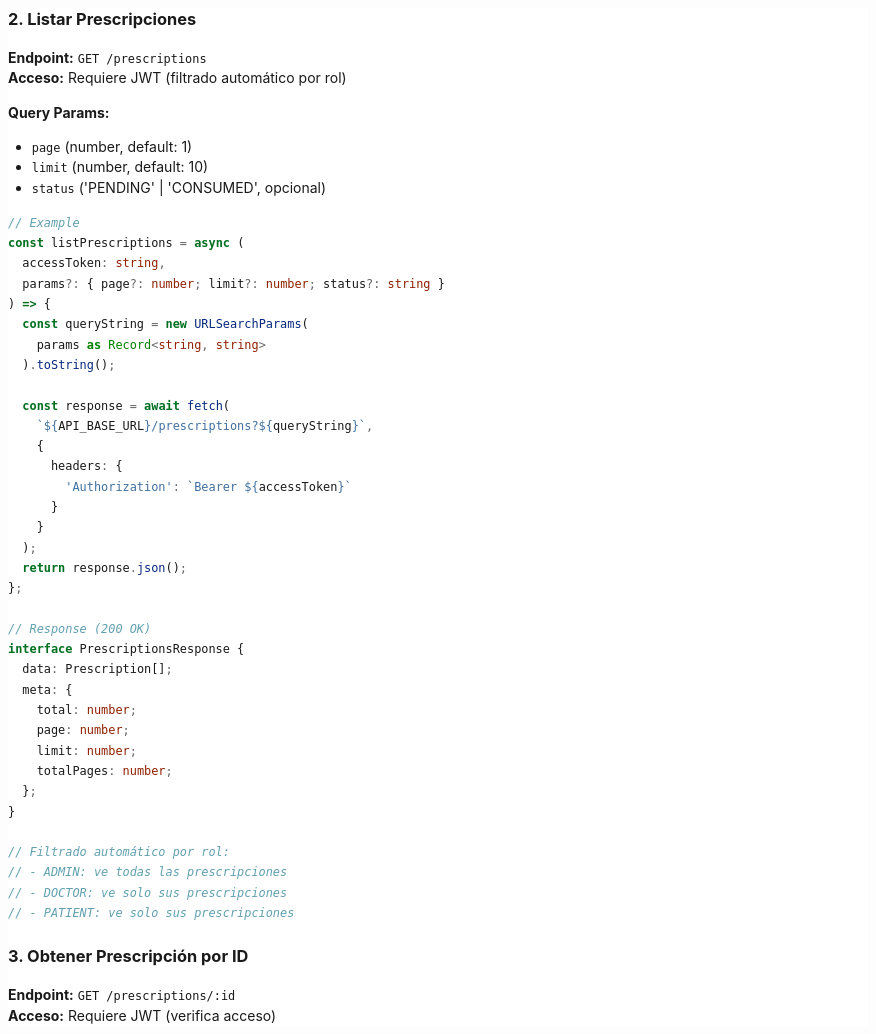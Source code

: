 ### 2. Listar Prescripciones

**Endpoint:** `GET /prescriptions`  
**Acceso:** Requiere JWT (filtrado automático por rol)

**Query Params:**
- `page` (number, default: 1)
- `limit` (number, default: 10)
- `status` ('PENDING' | 'CONSUMED', opcional)

```typescript
// Example
const listPrescriptions = async (
  accessToken: string,
  params?: { page?: number; limit?: number; status?: string }
) => {
  const queryString = new URLSearchParams(
    params as Record<string, string>
  ).toString();
  
  const response = await fetch(
    `${API_BASE_URL}/prescriptions?${queryString}`,
    {
      headers: {
        'Authorization': `Bearer ${accessToken}`
      }
    }
  );
  return response.json();
};

// Response (200 OK)
interface PrescriptionsResponse {
  data: Prescription[];
  meta: {
    total: number;
    page: number;
    limit: number;
    totalPages: number;
  };
}

// Filtrado automático por rol:
// - ADMIN: ve todas las prescripciones
// - DOCTOR: ve solo sus prescripciones
// - PATIENT: ve solo sus prescripciones
```

### 3. Obtener Prescripción por ID

**Endpoint:** `GET /prescriptions/:id`  
**Acceso:** Requiere JWT (verifica acceso)

